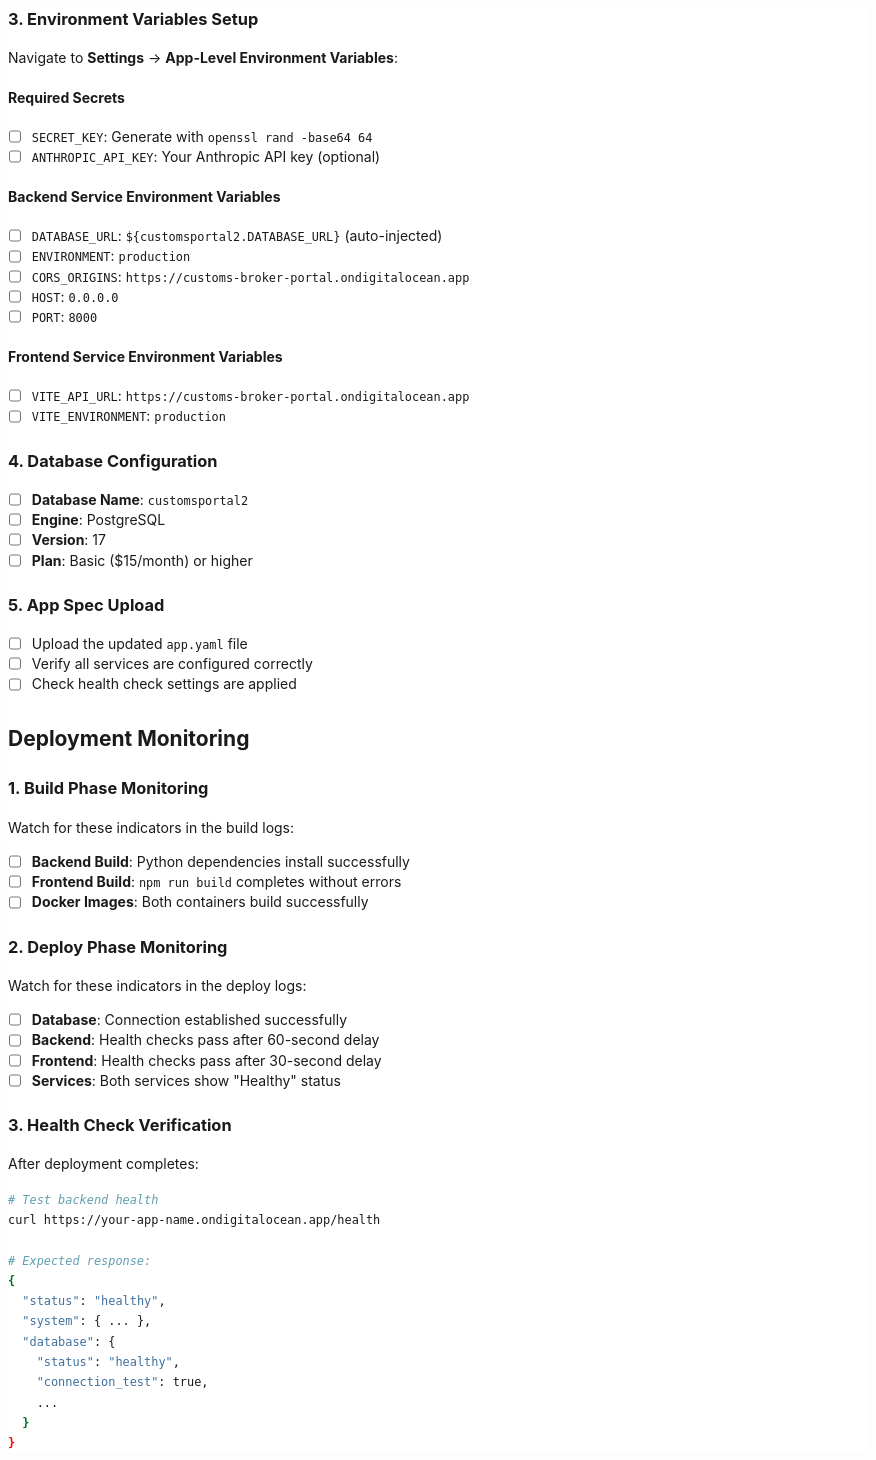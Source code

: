 ### 3. Environment Variables Setup
Navigate to **Settings** → **App-Level Environment Variables**:

#### Required Secrets
- [ ] `SECRET_KEY`: Generate with `openssl rand -base64 64`
- [ ] `ANTHROPIC_API_KEY`: Your Anthropic API key (optional)

#### Backend Service Environment Variables
- [ ] `DATABASE_URL`: `${customsportal2.DATABASE_URL}` (auto-injected)
- [ ] `ENVIRONMENT`: `production`
- [ ] `CORS_ORIGINS`: `https://customs-broker-portal.ondigitalocean.app`
- [ ] `HOST`: `0.0.0.0`
- [ ] `PORT`: `8000`

#### Frontend Service Environment Variables
- [ ] `VITE_API_URL`: `https://customs-broker-portal.ondigitalocean.app`
- [ ] `VITE_ENVIRONMENT`: `production`

### 4. Database Configuration
- [ ] **Database Name**: `customsportal2`
- [ ] **Engine**: PostgreSQL
- [ ] **Version**: 17
- [ ] **Plan**: Basic ($15/month) or higher

### 5. App Spec Upload
- [ ] Upload the updated `app.yaml` file
- [ ] Verify all services are configured correctly
- [ ] Check health check settings are applied

## Deployment Monitoring

### 1. Build Phase Monitoring
Watch for these indicators in the build logs:
- [ ] **Backend Build**: Python dependencies install successfully
- [ ] **Frontend Build**: `npm run build` completes without errors
- [ ] **Docker Images**: Both containers build successfully

### 2. Deploy Phase Monitoring
Watch for these indicators in the deploy logs:
- [ ] **Database**: Connection established successfully
- [ ] **Backend**: Health checks pass after 60-second delay
- [ ] **Frontend**: Health checks pass after 30-second delay
- [ ] **Services**: Both services show "Healthy" status

### 3. Health Check Verification
After deployment completes:
```bash
# Test backend health
curl https://your-app-name.ondigitalocean.app/health

# Expected response:
{
  "status": "healthy",
  "system": { ... },
  "database": {
    "status": "healthy",
    "connection_test": true,
    ...
  }
}

```